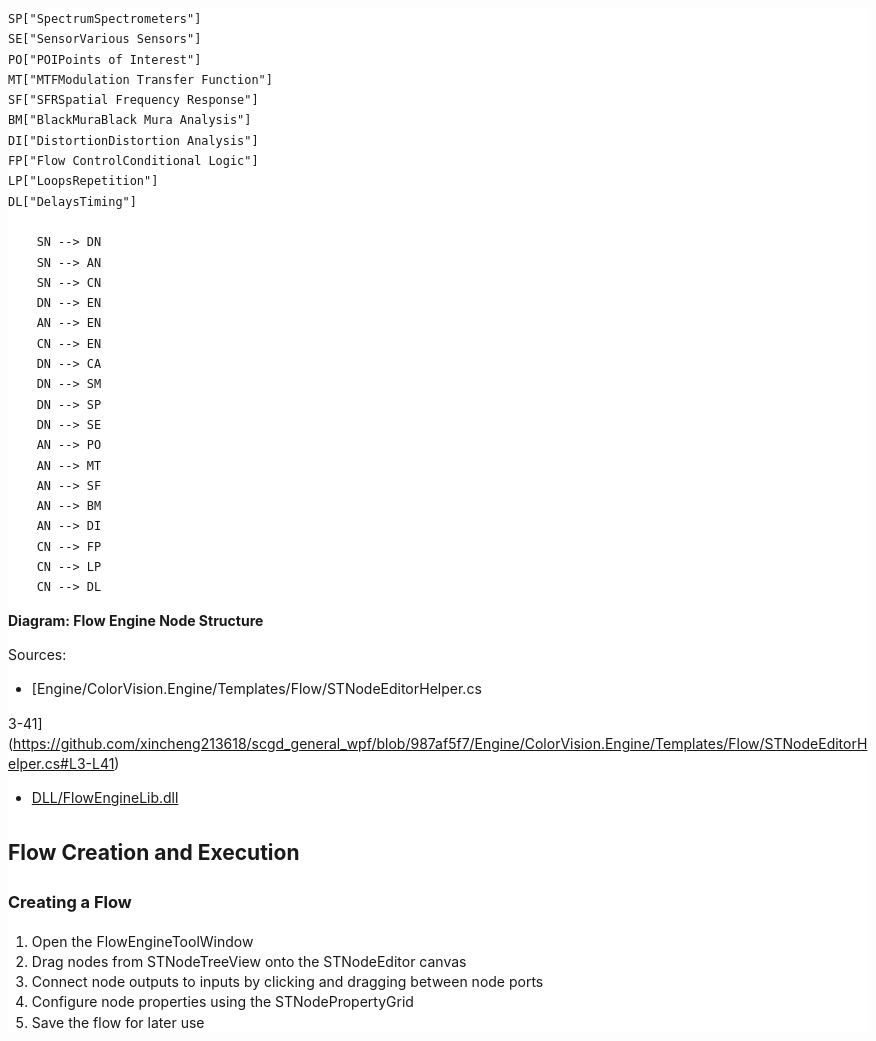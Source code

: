 ```mermaid
SP["SpectrumSpectrometers"]
SE["SensorVarious Sensors"]
PO["POIPoints of Interest"]
MT["MTFModulation Transfer Function"]
SF["SFRSpatial Frequency Response"]
BM["BlackMuraBlack Mura Analysis"]
DI["DistortionDistortion Analysis"]
FP["Flow ControlConditional Logic"]
LP["LoopsRepetition"]
DL["DelaysTiming"]

    SN --> DN
    SN --> AN
    SN --> CN
    DN --> EN
    AN --> EN
    CN --> EN
    DN --> CA
    DN --> SM
    DN --> SP
    DN --> SE
    AN --> PO
    AN --> MT
    AN --> SF
    AN --> BM
    AN --> DI
    CN --> FP
    CN --> LP
    CN --> DL
```

**Diagram: Flow Engine Node Structure**

Sources:

* [Engine/ColorVision.Engine/Templates/Flow/STNodeEditorHelper.cs

3-41](https://github.com/xincheng213618/scgd_general_wpf/blob/987af5f7/Engine/ColorVision.Engine/Templates/Flow/STNodeEditorHelper.cs#L3-L41)
* [DLL/FlowEngineLib.dll](https://github.com/xincheng213618/scgd_general_wpf/blob/987af5f7/DLL/FlowEngineLib.dll)

## Flow Creation and Execution

### Creating a Flow

1. Open the FlowEngineToolWindow
2. Drag nodes from STNodeTreeView onto the STNodeEditor canvas
3. Connect node outputs to inputs by clicking and dragging between node ports
4. Configure node properties using the STNodePropertyGrid
5. Save the flow for later use
